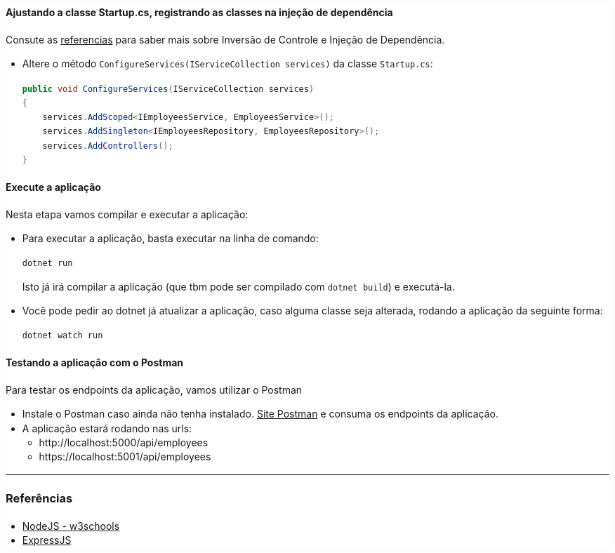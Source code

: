 
#### Ajustando a classe Startup.cs, registrando as classes na injeção de dependência

Consute as [referencias](#referencias) para saber mais sobre Inversão de Controle e Injeção de Dependência.

- Altere o método ```ConfigureServices(IServiceCollection services)``` da classe ```Startup.cs```:
  ```csharp
  public void ConfigureServices(IServiceCollection services)
  {
      services.AddScoped<IEmployeesService, EmployeesService>();
      services.AddSingleton<IEmployeesRepository, EmployeesRepository>();
      services.AddControllers();
  }
  ```

#### Execute a aplicação

Nesta etapa vamos compilar e executar a aplicação:

- Para executar a aplicação, basta executar na linha de comando:
  ```csharp
  dotnet run
  ```
  Isto já irá compilar a aplicação (que tbm pode ser compilado com ```dotnet build```) e executá-la.

- Você pode pedir ao dotnet já atualizar a aplicação, caso alguma classe seja alterada, rodando a aplicação da seguinte forma:
  ```csharp
  dotnet watch run
  ```

#### Testando a aplicação com o Postman

Para testar os endpoints da aplicação, vamos utilizar o Postman

- Instale o Postman caso ainda não tenha instalado. [Site Postman](https://postman.com/) e consuma os endpoints da aplicação.
- A aplicação estará rodando nas urls:
  - http://localhost:5000/api/employees
  - https://localhost:5001/api/employees


---
### Referências
 
 - [NodeJS - w3schools](https://www.w3schools.com/nodejs/default.asp)
 - [ExpressJS](https://expressjs.com/)
 
